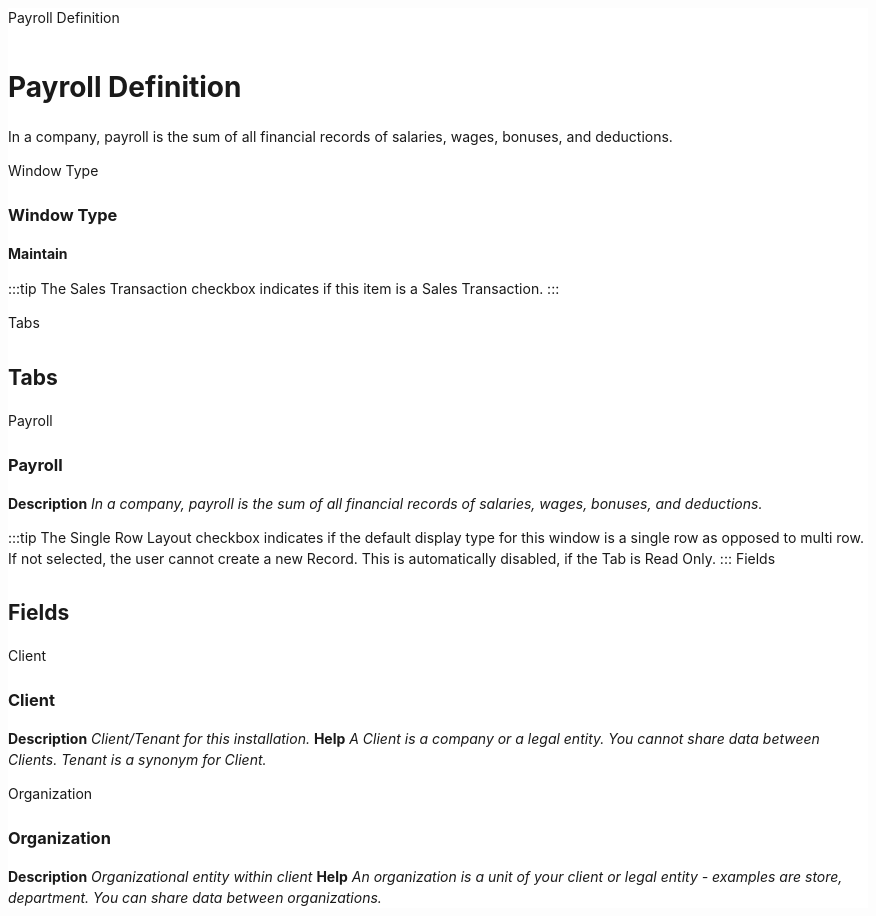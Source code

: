 
Payroll Definition
# Payroll Definition


In a company, payroll is the sum of all financial records of salaries, wages, bonuses, and deductions.

Window Type
### Window Type

**Maintain**

:::tip
The Sales Transaction checkbox indicates if this item is a Sales Transaction.
:::

Tabs
## Tabs


Payroll
### Payroll

**Description**
 *In a company, payroll is the sum of all financial records of salaries, wages, bonuses, and deductions.*

:::tip
The Single Row Layout checkbox indicates if the default display type for this window is a single row as opposed to multi row.
If not selected, the user cannot create a new Record.  This is automatically disabled, if the Tab is Read Only.
:::
Fields
## Fields


Client
### Client

**Description**
 *Client/Tenant for this installation.*
**Help**
 *A Client is a company or a legal entity. You cannot share data between Clients. Tenant is a synonym for Client.*

Organization
### Organization

**Description**
 *Organizational entity within client*
**Help**
 *An organization is a unit of your client or legal entity - examples are store, department. You can share data between organizations.*
